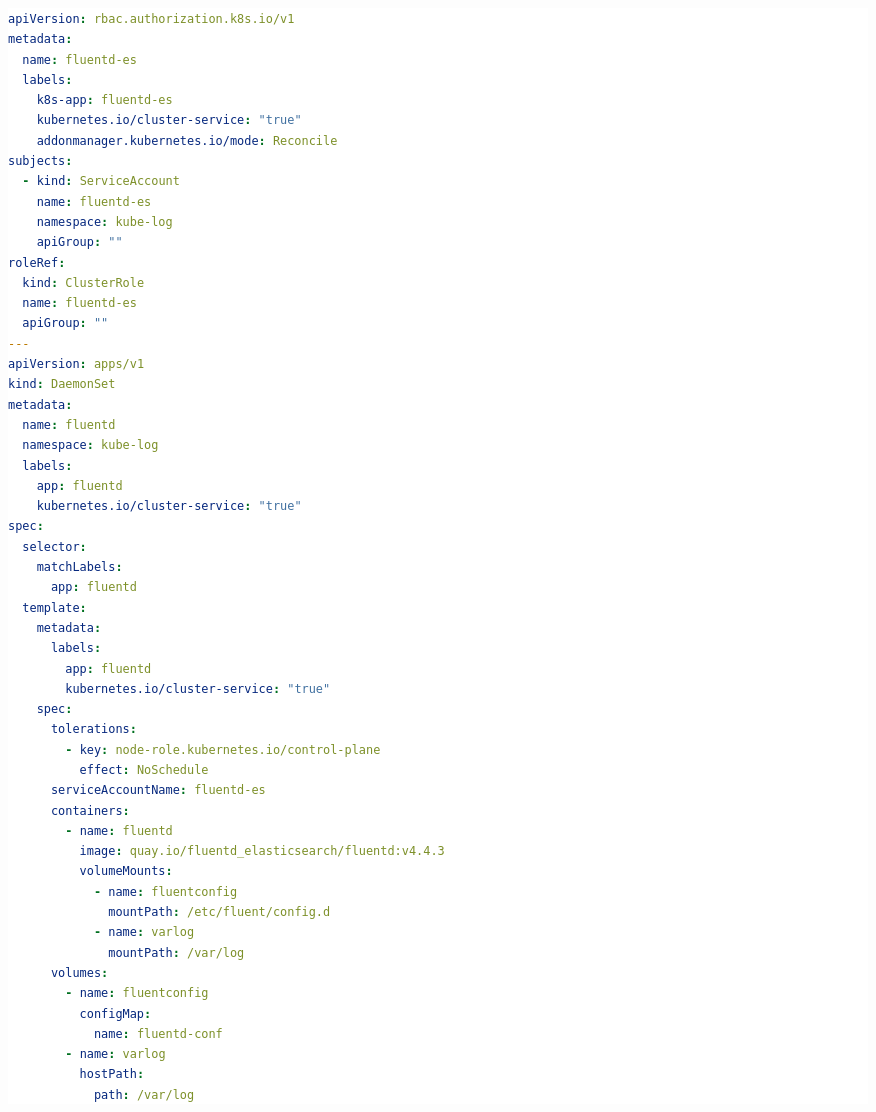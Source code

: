 ```yaml
apiVersion: rbac.authorization.k8s.io/v1
metadata:
  name: fluentd-es
  labels:
    k8s-app: fluentd-es
    kubernetes.io/cluster-service: "true"
    addonmanager.kubernetes.io/mode: Reconcile
subjects:
  - kind: ServiceAccount
    name: fluentd-es
    namespace: kube-log
    apiGroup: ""
roleRef:
  kind: ClusterRole
  name: fluentd-es
  apiGroup: ""
---
apiVersion: apps/v1
kind: DaemonSet
metadata:
  name: fluentd
  namespace: kube-log
  labels:
    app: fluentd
    kubernetes.io/cluster-service: "true"
spec:
  selector:
    matchLabels:
      app: fluentd
  template:
    metadata:
      labels:
        app: fluentd
        kubernetes.io/cluster-service: "true"
    spec:
      tolerations:
        - key: node-role.kubernetes.io/control-plane
          effect: NoSchedule
      serviceAccountName: fluentd-es
      containers:
        - name: fluentd
          image: quay.io/fluentd_elasticsearch/fluentd:v4.4.3
          volumeMounts:
            - name: fluentconfig
              mountPath: /etc/fluent/config.d
            - name: varlog
              mountPath: /var/log
      volumes:
        - name: fluentconfig
          configMap:
            name: fluentd-conf
        - name: varlog
          hostPath:
            path: /var/log
```
